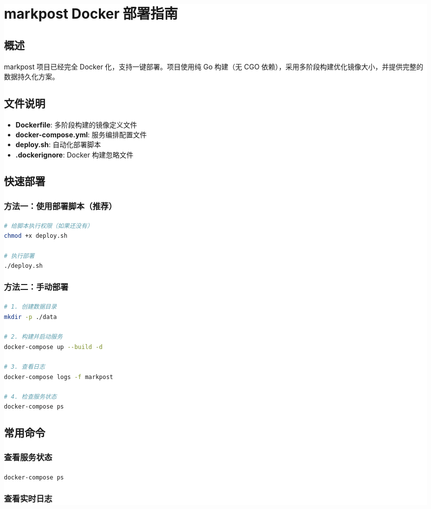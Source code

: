 # markpost Docker 部署指南

## 概述

markpost 项目已经完全 Docker 化，支持一键部署。项目使用纯 Go 构建（无 CGO 依赖），采用多阶段构建优化镜像大小，并提供完整的数据持久化方案。

## 文件说明

- **Dockerfile**: 多阶段构建的镜像定义文件
- **docker-compose.yml**: 服务编排配置文件
- **deploy.sh**: 自动化部署脚本
- **.dockerignore**: Docker 构建忽略文件

## 快速部署

### 方法一：使用部署脚本（推荐）

```bash
# 给脚本执行权限（如果还没有）
chmod +x deploy.sh

# 执行部署
./deploy.sh
```

### 方法二：手动部署

```bash
# 1. 创建数据目录
mkdir -p ./data

# 2. 构建并启动服务
docker-compose up --build -d

# 3. 查看日志
docker-compose logs -f markpost

# 4. 检查服务状态
docker-compose ps
```

## 常用命令

### 查看服务状态

```bash
docker-compose ps
```

### 查看实时日志
